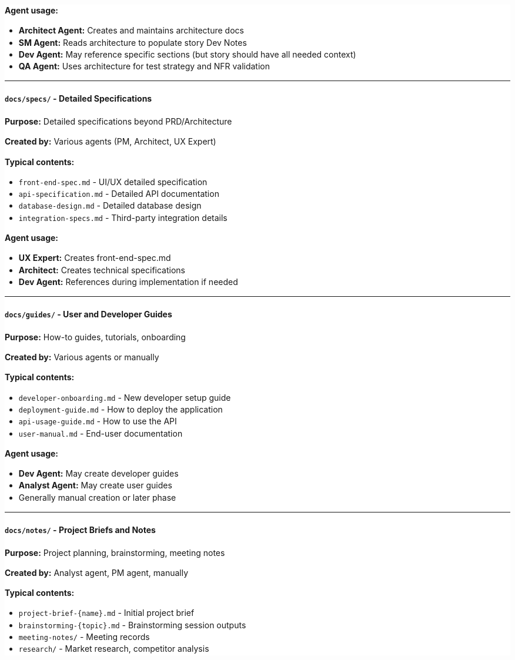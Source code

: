 **Agent usage:**

- **Architect Agent:** Creates and maintains architecture docs
- **SM Agent:** Reads architecture to populate story Dev Notes
- **Dev Agent:** May reference specific sections (but story should have all needed context)
- **QA Agent:** Uses architecture for test strategy and NFR validation

---

#### `docs/specs/` - Detailed Specifications

**Purpose:** Detailed specifications beyond PRD/Architecture

**Created by:** Various agents (PM, Architect, UX Expert)

**Typical contents:**

- `front-end-spec.md` - UI/UX detailed specification
- `api-specification.md` - Detailed API documentation
- `database-design.md` - Detailed database design
- `integration-specs.md` - Third-party integration details

**Agent usage:**

- **UX Expert:** Creates front-end-spec.md
- **Architect:** Creates technical specifications
- **Dev Agent:** References during implementation if needed

---

#### `docs/guides/` - User and Developer Guides

**Purpose:** How-to guides, tutorials, onboarding

**Created by:** Various agents or manually

**Typical contents:**

- `developer-onboarding.md` - New developer setup guide
- `deployment-guide.md` - How to deploy the application
- `api-usage-guide.md` - How to use the API
- `user-manual.md` - End-user documentation

**Agent usage:**

- **Dev Agent:** May create developer guides
- **Analyst Agent:** May create user guides
- Generally manual creation or later phase

---

#### `docs/notes/` - Project Briefs and Notes

**Purpose:** Project planning, brainstorming, meeting notes

**Created by:** Analyst agent, PM agent, manually

**Typical contents:**

- `project-brief-{name}.md` - Initial project brief
- `brainstorming-{topic}.md` - Brainstorming session outputs
- `meeting-notes/` - Meeting records
- `research/` - Market research, competitor analysis
